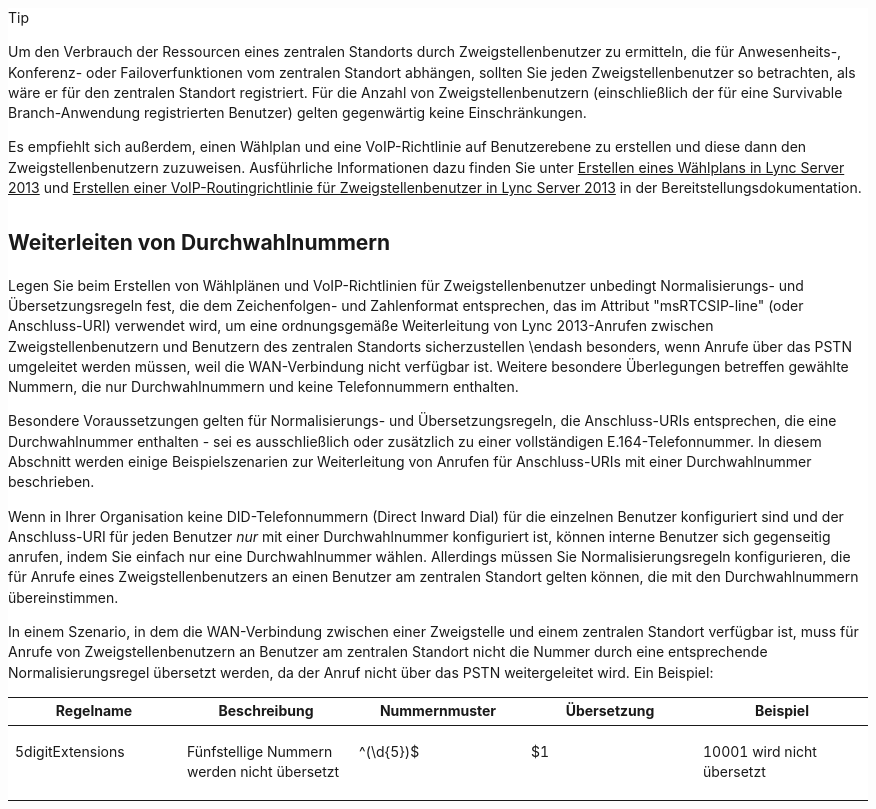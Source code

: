 > [!TIP]
> Um den Verbrauch der Ressourcen eines zentralen Standorts durch Zweigstellenbenutzer zu ermitteln, die für Anwesenheits-, Konferenz- oder Failoverfunktionen vom zentralen Standort abhängen, sollten Sie jeden Zweigstellenbenutzer so betrachten, als wäre er für den zentralen Standort registriert. Für die Anzahl von Zweigstellenbenutzern (einschließlich der für eine Survivable Branch-Anwendung registrierten Benutzer) gelten gegenwärtig keine Einschränkungen.



Es empfiehlt sich außerdem, einen Wählplan und eine VoIP-Richtlinie auf Benutzerebene zu erstellen und diese dann den Zweigstellenbenutzern zuzuweisen. Ausführliche Informationen dazu finden Sie unter [Erstellen eines Wählplans in Lync Server 2013](lync-server-2013-create-a-dial-plan.md) und [Erstellen einer VoIP-Routingrichtlinie für Zweigstellenbenutzer in Lync Server 2013](lync-server-2013-create-the-voip-routing-policy-for-branch-users.md) in der Bereitstellungsdokumentation.

## Weiterleiten von Durchwahlnummern

Legen Sie beim Erstellen von Wählplänen und VoIP-Richtlinien für Zweigstellenbenutzer unbedingt Normalisierungs- und Übersetzungsregeln fest, die dem Zeichenfolgen- und Zahlenformat entsprechen, das im Attribut "msRTCSIP-line" (oder Anschluss-URI) verwendet wird, um eine ordnungsgemäße Weiterleitung von Lync 2013-Anrufen zwischen Zweigstellenbenutzern und Benutzern des zentralen Standorts sicherzustellen \\endash besonders, wenn Anrufe über das PSTN umgeleitet werden müssen, weil die WAN-Verbindung nicht verfügbar ist. Weitere besondere Überlegungen betreffen gewählte Nummern, die nur Durchwahlnummern und keine Telefonnummern enthalten.

Besondere Voraussetzungen gelten für Normalisierungs- und Übersetzungsregeln, die Anschluss-URIs entsprechen, die eine Durchwahlnummer enthalten - sei es ausschließlich oder zusätzlich zu einer vollständigen E.164-Telefonnummer. In diesem Abschnitt werden einige Beispielszenarien zur Weiterleitung von Anrufen für Anschluss-URIs mit einer Durchwahlnummer beschrieben.

Wenn in Ihrer Organisation keine DID-Telefonnummern (Direct Inward Dial) für die einzelnen Benutzer konfiguriert sind und der Anschluss-URI für jeden Benutzer *nur* mit einer Durchwahlnummer konfiguriert ist, können interne Benutzer sich gegenseitig anrufen, indem Sie einfach nur eine Durchwahlnummer wählen. Allerdings müssen Sie Normalisierungsregeln konfigurieren, die für Anrufe eines Zweigstellenbenutzers an einen Benutzer am zentralen Standort gelten können, die mit den Durchwahlnummern übereinstimmen.

In einem Szenario, in dem die WAN-Verbindung zwischen einer Zweigstelle und einem zentralen Standort verfügbar ist, muss für Anrufe von Zweigstellenbenutzern an Benutzer am zentralen Standort nicht die Nummer durch eine entsprechende Normalisierungsregel übersetzt werden, da der Anruf nicht über das PSTN weitergeleitet wird. Ein Beispiel:


<table>
<colgroup>
<col style="width: 20%" />
<col style="width: 20%" />
<col style="width: 20%" />
<col style="width: 20%" />
<col style="width: 20%" />
</colgroup>
<thead>
<tr class="header">
<th>Regelname</th>
<th>Beschreibung</th>
<th>Nummernmuster</th>
<th>Übersetzung</th>
<th>Beispiel</th>
</tr>
</thead>
<tbody>
<tr class="odd">
<td><p>5digitExtensions</p></td>
<td><p>Fünfstellige Nummern werden nicht übersetzt</p></td>
<td><p>^(\d{5})$</p></td>
<td><p>$1</p></td>
<td><p>10001 wird nicht übersetzt</p></td>